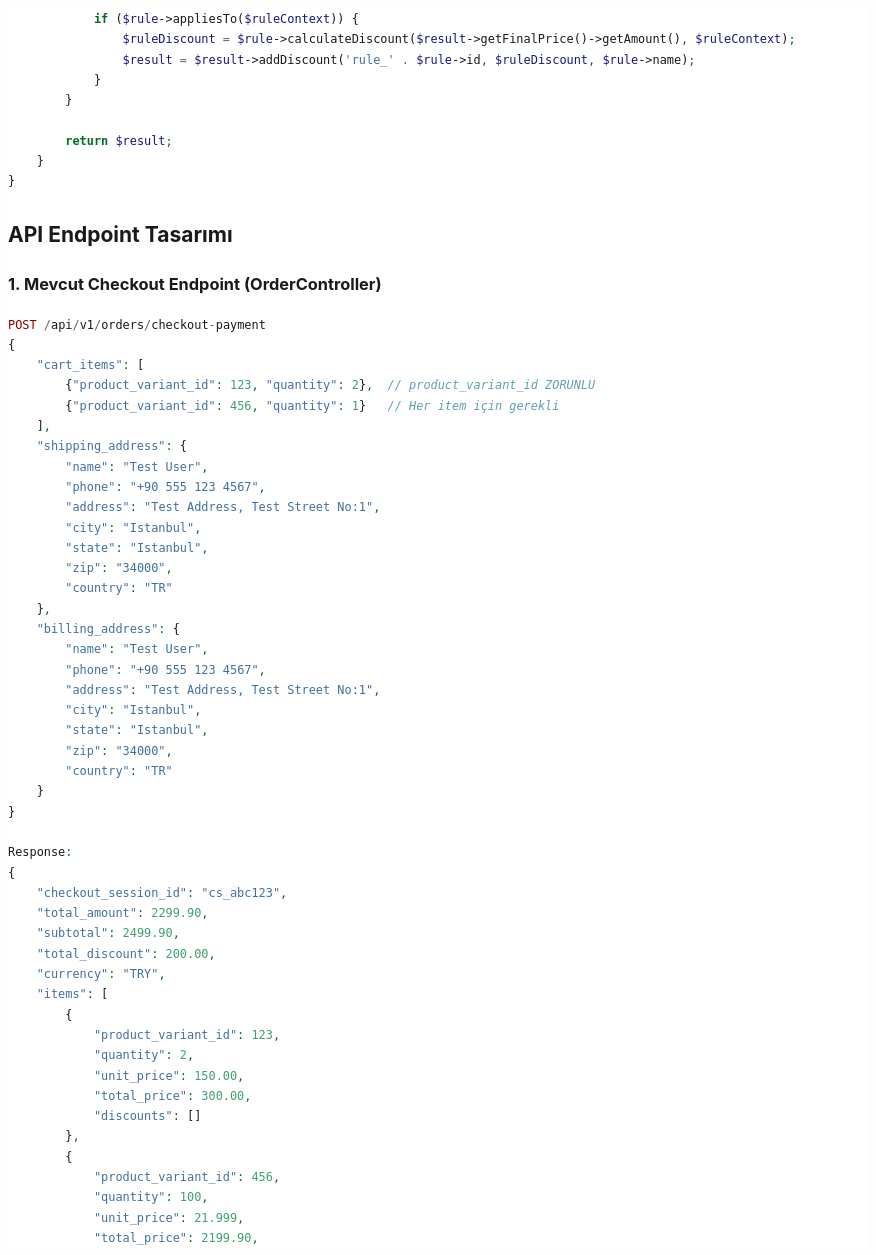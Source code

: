 ```php
            if ($rule->appliesTo($ruleContext)) {
                $ruleDiscount = $rule->calculateDiscount($result->getFinalPrice()->getAmount(), $ruleContext);
                $result = $result->addDiscount('rule_' . $rule->id, $ruleDiscount, $rule->name);
            }
        }
        
        return $result;
    }
}
```

## API Endpoint Tasarımı

### 1. Mevcut Checkout Endpoint (OrderController)
```php
POST /api/v1/orders/checkout-payment
{
    "cart_items": [
        {"product_variant_id": 123, "quantity": 2},  // product_variant_id ZORUNLU
        {"product_variant_id": 456, "quantity": 1}   // Her item için gerekli
    ],
    "shipping_address": {
        "name": "Test User",
        "phone": "+90 555 123 4567",
        "address": "Test Address, Test Street No:1",
        "city": "Istanbul",
        "state": "Istanbul", 
        "zip": "34000",
        "country": "TR"
    },
    "billing_address": {
        "name": "Test User",
        "phone": "+90 555 123 4567", 
        "address": "Test Address, Test Street No:1",
        "city": "Istanbul",
        "state": "Istanbul",
        "zip": "34000",
        "country": "TR"
    }
}

Response:
{
    "checkout_session_id": "cs_abc123", 
    "total_amount": 2299.90,
    "subtotal": 2499.90,
    "total_discount": 200.00,
    "currency": "TRY",
    "items": [
        {
            "product_variant_id": 123,
            "quantity": 2,
            "unit_price": 150.00,
            "total_price": 300.00,
            "discounts": []
        },
        {
            "product_variant_id": 456,
            "quantity": 100,
            "unit_price": 21.999,
            "total_price": 2199.90,
```